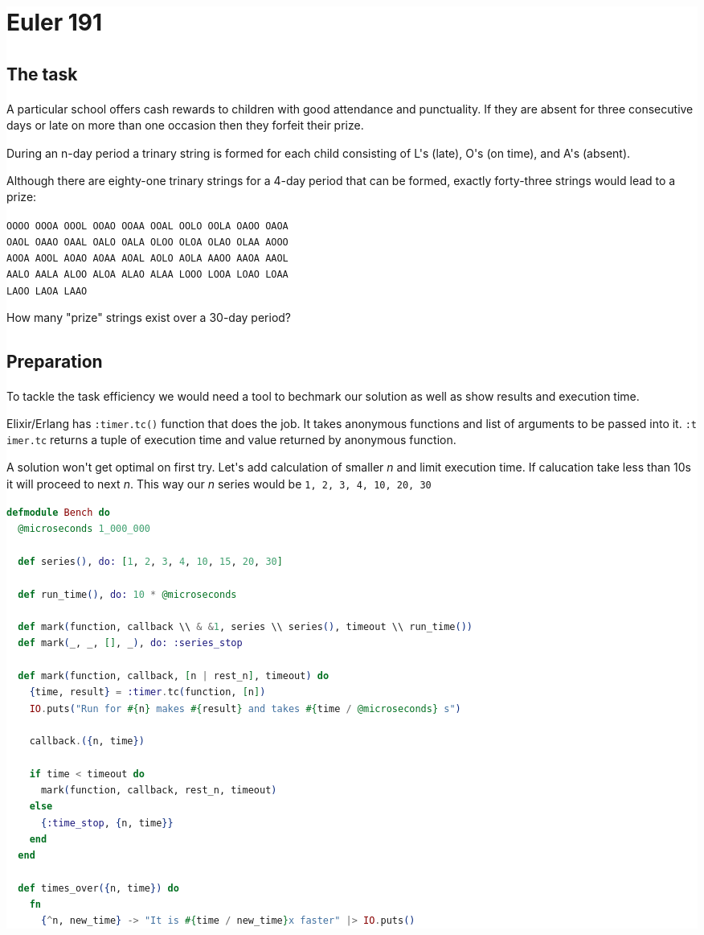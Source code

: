 # Euler 191

## The task

A particular school offers cash rewards to children with good attendance and punctuality. If they are absent for three consecutive days or late on more than one occasion then they forfeit their prize.

During an n-day period a trinary string is formed for each child consisting of L's (late), O's (on time), and A's (absent).

Although there are eighty-one trinary strings for a 4-day period that can be formed, exactly forty-three strings would lead to a prize:

```
OOOO OOOA OOOL OOAO OOAA OOAL OOLO OOLA OAOO OAOA
OAOL OAAO OAAL OALO OALA OLOO OLOA OLAO OLAA AOOO
AOOA AOOL AOAO AOAA AOAL AOLO AOLA AAOO AAOA AAOL
AALO AALA ALOO ALOA ALAO ALAA LOOO LOOA LOAO LOAA
LAOO LAOA LAAO
```

How many "prize" strings exist over a 30-day period?

## Preparation

To tackle the task efficiency we would need a tool to bechmark our solution as well as show results and execution time.

Elixir/Erlang has `:timer.tc()` function that does the job. It takes anonymous functions and list of arguments to be passed into it.
`:timer.tc` returns a tuple of execution time and value returned by anonymous function.

A solution won't get optimal on first try. Let's add calculation of smaller *n* and limit execution time.
If calucation take less than 10s it will proceed to next *n*.
This way our *n* series would be `1, 2, 3, 4, 10, 20, 30`

```elixir
defmodule Bench do
  @microseconds 1_000_000

  def series(), do: [1, 2, 3, 4, 10, 15, 20, 30]

  def run_time(), do: 10 * @microseconds

  def mark(function, callback \\ & &1, series \\ series(), timeout \\ run_time())
  def mark(_, _, [], _), do: :series_stop

  def mark(function, callback, [n | rest_n], timeout) do
    {time, result} = :timer.tc(function, [n])
    IO.puts("Run for #{n} makes #{result} and takes #{time / @microseconds} s")

    callback.({n, time})

    if time < timeout do
      mark(function, callback, rest_n, timeout)
    else
      {:time_stop, {n, time}}
    end
  end

  def times_over({n, time}) do
    fn
      {^n, new_time} -> "It is #{time / new_time}x faster" |> IO.puts()
```